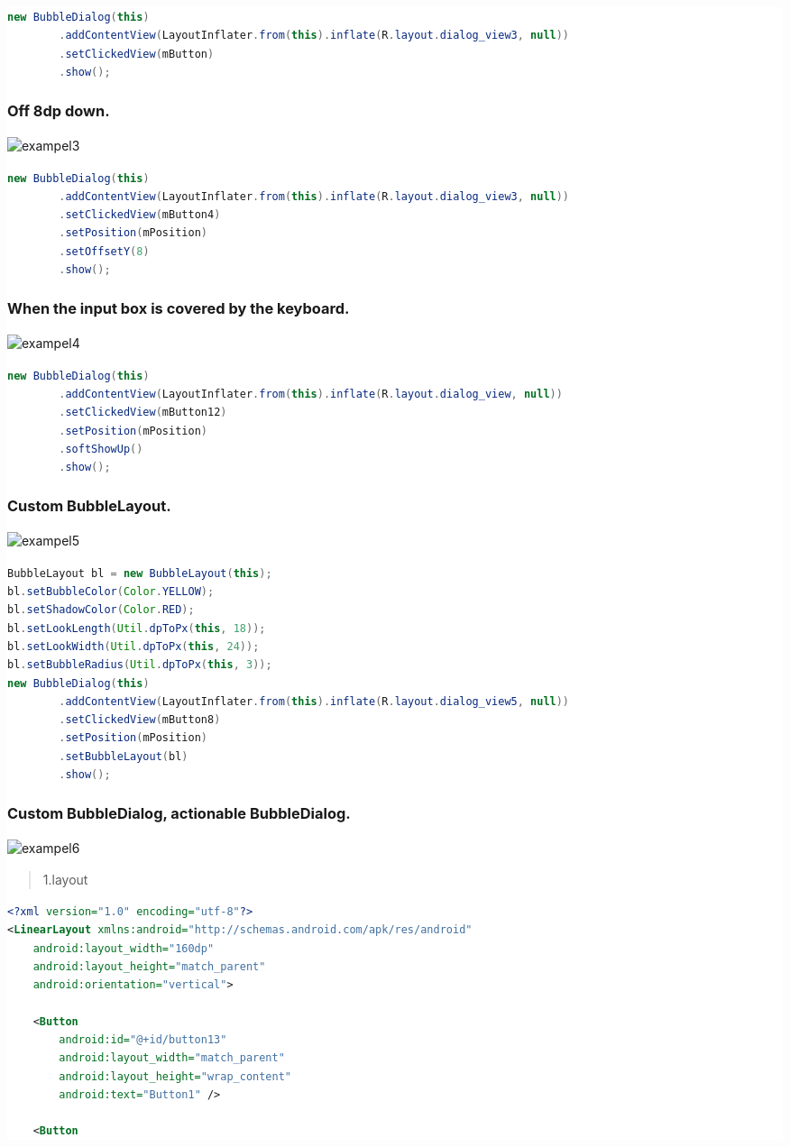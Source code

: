 ``` java
new BubbleDialog(this)
        .addContentView(LayoutInflater.from(this).inflate(R.layout.dialog_view3, null))
        .setClickedView(mButton)
        .show();
```
### Off 8dp down.
![exampel3](https://raw.githubusercontent.com/xujiaji/xujiaji.github.io/pictures/github/HappyBubble/en/img_example3.png)
``` java
new BubbleDialog(this)
        .addContentView(LayoutInflater.from(this).inflate(R.layout.dialog_view3, null))
        .setClickedView(mButton4)
        .setPosition(mPosition)
        .setOffsetY(8)
        .show();
```
### When the input box is covered by the keyboard.
![exampel4](https://raw.githubusercontent.com/xujiaji/xujiaji.github.io/pictures/github/HappyBubble/en/gif_example4.gif)
``` java
new BubbleDialog(this)
        .addContentView(LayoutInflater.from(this).inflate(R.layout.dialog_view, null))
        .setClickedView(mButton12)
        .setPosition(mPosition)
        .softShowUp()
        .show();
```
### Custom BubbleLayout.
![exampel5](https://raw.githubusercontent.com/xujiaji/xujiaji.github.io/pictures/github/HappyBubble/20190407164631.png)

``` java
BubbleLayout bl = new BubbleLayout(this);
bl.setBubbleColor(Color.YELLOW);
bl.setShadowColor(Color.RED);
bl.setLookLength(Util.dpToPx(this, 18));
bl.setLookWidth(Util.dpToPx(this, 24));
bl.setBubbleRadius(Util.dpToPx(this, 3));
new BubbleDialog(this)
        .addContentView(LayoutInflater.from(this).inflate(R.layout.dialog_view5, null))
        .setClickedView(mButton8)
        .setPosition(mPosition)
        .setBubbleLayout(bl)
        .show();
```
### Custom BubbleDialog, actionable BubbleDialog.
![exampel6](https://raw.githubusercontent.com/xujiaji/xujiaji.github.io/pictures/github/HappyBubble/en/gif_example6.gif)
> 1.layout

``` xml
<?xml version="1.0" encoding="utf-8"?>
<LinearLayout xmlns:android="http://schemas.android.com/apk/res/android"
    android:layout_width="160dp"
    android:layout_height="match_parent"
    android:orientation="vertical">

    <Button
        android:id="@+id/button13"
        android:layout_width="match_parent"
        android:layout_height="wrap_content"
        android:text="Button1" />

    <Button
```